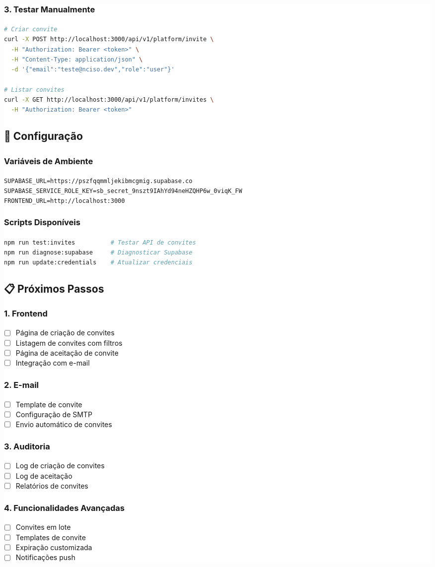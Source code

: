 ### **3. Testar Manualmente**
```bash
# Criar convite
curl -X POST http://localhost:3000/api/v1/platform/invite \
  -H "Authorization: Bearer <token>" \
  -H "Content-Type: application/json" \
  -d '{"email":"teste@nciso.dev","role":"user"}'

# Listar convites
curl -X GET http://localhost:3000/api/v1/platform/invites \
  -H "Authorization: Bearer <token>"
```

## 🔧 Configuração

### **Variáveis de Ambiente**
```env
SUPABASE_URL=https://pszfqqmmljekibmcgmig.supabase.co
SUPABASE_SERVICE_ROLE_KEY=sb_secret_9nszt9IAhYd94neHZQHP6w_0viqK_FW
FRONTEND_URL=http://localhost:3000
```

### **Scripts Disponíveis**
```bash
npm run test:invites          # Testar API de convites
npm run diagnose:supabase     # Diagnosticar Supabase
npm run update:credentials    # Atualizar credenciais
```

## 📋 Próximos Passos

### **1. Frontend**
- [ ] Página de criação de convites
- [ ] Listagem de convites com filtros
- [ ] Página de aceitação de convite
- [ ] Integração com e-mail

### **2. E-mail**
- [ ] Template de convite
- [ ] Configuração de SMTP
- [ ] Envio automático de convites

### **3. Auditoria**
- [ ] Log de criação de convites
- [ ] Log de aceitação
- [ ] Relatórios de convites

### **4. Funcionalidades Avançadas**
- [ ] Convites em lote
- [ ] Templates de convite
- [ ] Expiração customizada
- [ ] Notificações push
